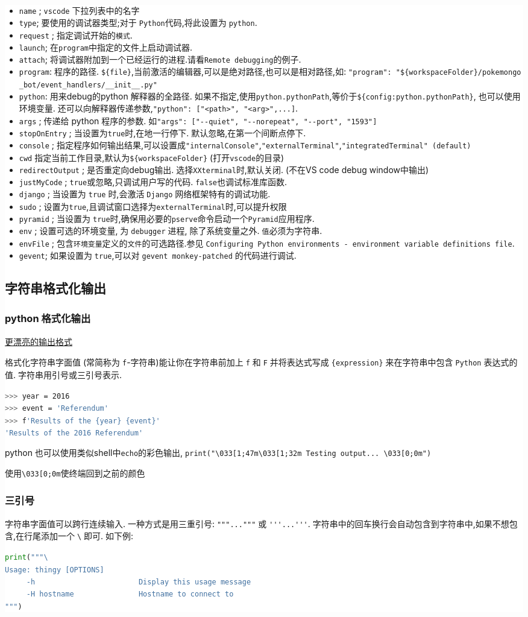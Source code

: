 + `name` ;  `vscode` 下拉列表中的名字
+ `type`;  要使用的调试器类型;对于 `Python`代码,将此设置为 `python`.
+ `request` ;  指定调试开始的`模式`.
+ `launch`;  在`program`中指定的文件上启动调试器.
+ `attach`;  将调试器附加到一个已经运行的进程.请看`Remote debugging`的例子.
+ `program`: 程序的路径. `${file}`,当前激活的编辑器,可以是绝对路径,也可以是相对路径,如: `"program": "${workspaceFolder}/pokemongo_bot/event_handlers/__init__.py"`
+ `python`: 用来debug的python 解释器的全路径. 如果不指定,使用`python.pythonPath`,等价于`${config:python.pythonPath}`,
也可以使用环境变量. 还可以向解释器传递参数,`"python": ["<path>", "<arg>",...]`.
+ `args` ; 传递给 python 程序的参数. 如`"args": ["--quiet", "--norepeat", "--port", "1593"]`
+ `stopOnEntry` ; 当设置为`true`时,在地一行停下. 默认忽略,在第一个间断点停下.
+ `console` ;  指定程序如何输出结果,可以设置成`"internalConsole"`,`"externalTerminal"`,`"integratedTerminal" (default)`
+ `cwd` 指定当前工作目录,默认为`${workspaceFolder}` (打开`vscode`的目录)
+ `redirectOutput` ; 是否重定向debug输出. 选择`XXterminal`时,默认关闭. (不在VS code debug window中输出)
+ `justMyCode` ;  `true`或忽略,只调试用户写的代码. `false`也调试标准库函数.
+ `django` ;  当设置为 `true` 时,会激活 `Django` 网络框架特有的调试功能. 
+ `sudo` ; 设置为`true`,且调试窗口选择为`externalTerminal`时,可以提升权限
+ `pyramid` ;  当设置为 `true`时,确保用必要的`pserve`命令启动一个`Pyramid`应用程序.
+ `env` ; 设置可选的环境变量, 为 `debugger` 进程, 除了系统变量之外. `值`必须为字符串.
+ `envFile` ; 包含`环境变量`定义的`文件`的可选路径.参见 `Configuring Python environments - environment variable definitions file`.
+ `gevent`;  如果设置为 `true`,可以对 `gevent monkey-patched` 的代码进行调试.

## 字符串格式化输出

### python 格式化输出

[更漂亮的输出格式](https://docs.python.org/zh-cn/3/tutorial/inputoutput.html#formatted-string-literals)

格式化字符串字面值 (常简称为 `f`-字符串)能让你在字符串前加上 `f` 和 `F` 并将表达式写成 `{expression}` 来在字符串中包含 `Python` 表达式的值. 字符串用引号或三引号表示.

```bash
>>> year = 2016
>>> event = 'Referendum'
>>> f'Results of the {year} {event}'
'Results of the 2016 Referendum'
```

python 也可以使用类似shell中`echo`的彩色输出,
`print("\033[1;47m\033[1;32m Testing output... \033[0;0m")`

使用`\033[0;0m`使终端回到之前的颜色

### 三引号

字符串字面值可以跨行连续输入. 一种方式是用三重引号: `"""..."""` 或 `'''...'''`.
字符串中的回车换行会自动包含到字符串中,如果不想包含,在行尾添加一个 `\` 即可. 如下例:

```python
print("""\
Usage: thingy [OPTIONS]
     -h                        Display this usage message
     -H hostname               Hostname to connect to
""")
```


[python调用外部程序]: https://blog.csdn.net/u011722133/article/details/80430439
[Python获取帮助的3种方式]: https://blog.csdn.net/DQ_DM/article/details/45672623
[python操作文件,强大的shutil模块]: https://www.jianshu.com/p/e62b05f08179
[Python的官方文档]: https://docs.python.org/3/library/functions.html#open
[编写你自己的Python模块]: https://www.cnblogs.com/yuanrenxue/p/10675135.html
[Python 通配符删除文件]: https://blog.csdn.net/mathcompfrac/article/details/75331440
[python标准库之glob介绍]: https://www.cnblogs.com/luminousjj/p/9359543.html
